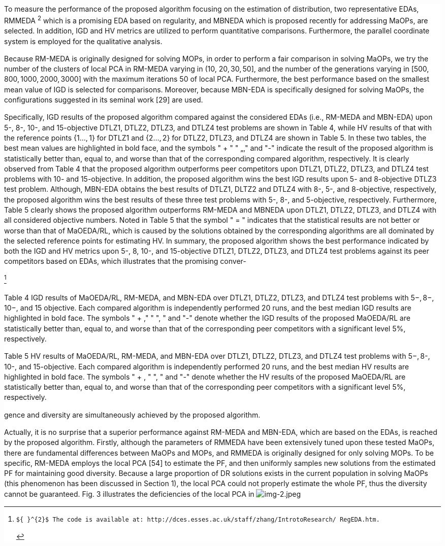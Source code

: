 To measure the performance of the proposed algorithm focusing on the estimation of distribution, two representative EDAs, RMMEDA $^{2}$ which is a promising EDA based on regularity, and MBNEDA which is proposed recently for addressing MaOPs, are selected. In addition, IGD and HV metrics are utilized to perform quantitative comparisons. Furthermore, the parallel coordinate system is employed for the qualitative analysis.

Because RM-MEDA is originally designed for solving MOPs, in order to perform a fair comparison in solving MaOPs, we try the number of the clusters of local PCA in RM-MEDA varying in (10, $20,30,50]$, and the number of the generations varying in [500, $800,1000,2000,3000]$ with the maximum iterations 50 of local PCA. Furthermore, the best performance based on the smallest mean value of IGD is selected for comparisons. Moreover, because MBN-EDA is specifically designed for solving MaOPs, the configurations suggested in its seminal work [29] are used.

Specifically, IGD results of the proposed algorithm compared against the considered EDAs (i.e., RM-MEDA and MBN-EDA) upon 5-, 8-, 10-, and 15-objective DTLZ1, DTLZ2, DTLZ3, and DTLZ4 test problems are shown in Table 4, while HV results of that with the reference points $\{1 \ldots, 1\}$ for DTLZ1 and $\{2 \ldots, 2\}$ for DTLZ2, DTLZ3, and DTLZ4 are shown in Table 5. In these two tables, the best mean values are highlighted in bold face, and the symbols " + " " „," and "-" indicate the result of the proposed algorithm is statistically better than, equal to, and worse than that of the corresponding compared algorithm, respectively. It is clearly observed from Table 4 that the proposed algorithm outperforms peer competitors upon DTLZ1, DTLZ2, DTLZ3, and DTLZ4 test problems with 10- and 15-objective. In addition, the proposed algorithm wins the best IGD results upon 5- and 8-objective DTLZ3 test problem. Although, MBN-EDA obtains the best results of DTLZ1, DLTZ2 and DTLZ4 with 8-, 5-, and 8-objective, respectively, the proposed algorithm wins the best results of these three test problems with 5-, 8-, and 5-objective, respectively. Furthermore, Table 5 clearly shows the proposed algorithm outperforms RM-MEDA and MBNEDA upon DTLZ1, DTLZ2, DTLZ3, and DTLZ4 with all considered objective numbers. Noted in Table 5 that the symbol " $=$ " indicates that the statistical results are not better or worse than that of MaOEDA/RL, which is caused by the solutions obtained by the corresponding algorithms are all dominated by the selected reference points for estimating HV. In summary, the proposed algorithm shows the best performance indicated by both the IGD and HV metrics upon 5-, 8, 10-, and 15-objective DTLZ1, DTLZ2, DTLZ3, and DTLZ4 test problems against its peer competitors based on EDAs, which illustrates that the promising conver-

[^0]
[^0]:    ${ }^{2}$ The code is available at: http://dces.esses.ac.uk/staff/zhang/IntrotoResearch/ RegEDA.htm.

Table 4
IGD results of MaOEDA/RL, RM-MEDA, and MBN-EDA over DTLZ1, DTLZ2, DTLZ3, and DTLZ4 test problems with $5-, 8-, 10-$, and 15 objective. Each compared algorithm is independently performed 20 runs, and the best median IGD results are highlighted in bold face. The symbols " + ," " ", " and "-" denote whether the IGD results of the proposed MaOEDA/RL are statistically better than, equal to, and worse than that of the corresponding peer competitors with a significant level 5\%, respectively.

Table 5
HV results of MaOEDA/RL, RM-MEDA, and MBN-EDA over DTLZ1, DTLZ2, DTLZ3, and DTLZ4 test problems with $5-, 8$-, 10-, and 15-objective. Each compared algorithm is independently performed 20 runs, and the best median HV results are highlighted in bold face. The symbols " + , " ", " and "-" denote whether the HV results of the proposed MaOEDA/RL are statistically better than, equal to, and worse than that of the corresponding peer competitors with a significant level 5\%, respectively.

gence and diversity are simultaneously achieved by the proposed algorithm.

Actually, it is no surprise that a superior performance against RM-MEDA and MBN-EDA, which are based on the EDAs, is reached by the proposed algorithm. Firstly, although the parameters of RMMEDA have been extensively tuned upon these tested MaOPs, there are fundamental differences between MaOPs and MOPs, and RMMEDA is originally designed for only solving MOPs. To be specific, RM-MEDA employs the local PCA [54] to estimate the PF, and then uniformly samples new solutions from the estimated PF for maintaining good diversity. Because a large proportion of DR solutions exists in the current population in solving MaOPs (this phenomenon has been discussed in Section 1), the local PCA could not properly estimate the whole PF, thus the diversity cannot be guaranteed. Fig. 3 illustrates the deficiencies of the local PCA in
![img-2.jpeg](img-2.jpeg)


[^0]:    ${ }^{a}$ This work is supported in part by the scholarship from China Scholarship Council, under Grant 201506240048; in part by the Miaozi Project in Science and Technology Innovation Program of Sichuan Province under Grant 16-YCG061, China; and in part by the National Natural Science Foundation of China under Grants 01432012 and U1435213.
[^1]:    http://dx.doi.org/10.1016/j.knosys.2017.06.021
[^0]:    ${ }^{1}$ In this context, MaOEAs include the algorithms which are originally designed for MOPs, and now are extended for MaOPs.
[^0]:    ${ }^{3}$ The source code is available at: http://web.ntnu.edu.tw/ trchiang/publications/ nsga3cpp/nsga3cpp.htm.